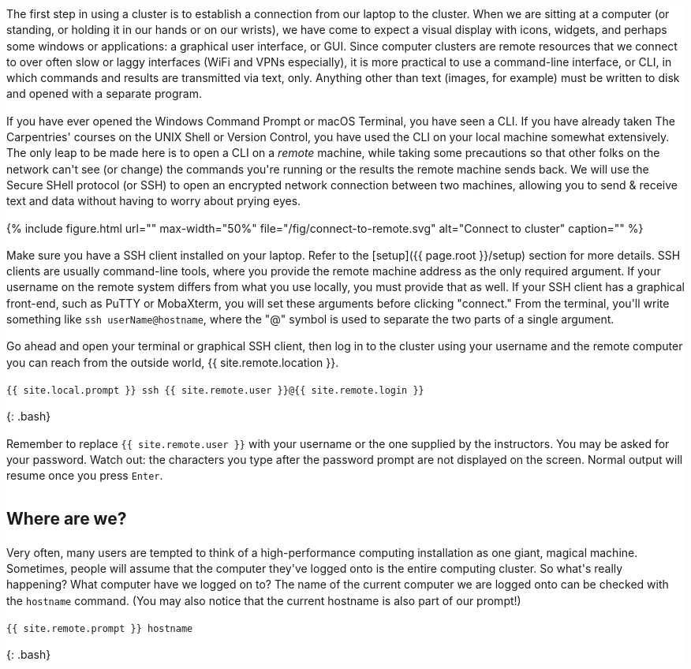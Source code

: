 The first step in using a cluster is to establish a connection from our laptop to the cluster. When
we are sitting at a computer (or standing, or holding it in our hands or on our wrists), we have
come to expect a visual display with icons, widgets, and perhaps some windows or applications: a
graphical user interface, or GUI. Since computer clusters are remote resources that we connect to
over often slow or laggy interfaces (WiFi and VPNs especially), it is more practical to use a
command-line interface, or CLI, in which commands and results are transmitted via text, only.
Anything other than text (images, for example) must be written to disk and opened with a separate
program. 

If you have ever opened the Windows Command Prompt or macOS Terminal, you have seen a CLI. If you
have already taken The Carpentries' courses on the UNIX Shell or Version Control, you have used the
CLI on your local machine somewhat extensively. The only leap to be made here is to open a CLI on a
*remote* machine, while taking some precautions so that other folks on the network can't see (or
change) the commands you're running or the results the remote machine sends back. We will use the
Secure SHell protocol (or SSH) to open an encrypted network connection between two machines,
allowing you to send & receive text and data without having to worry about prying eyes.

{% include figure.html url="" max-width="50%" file="/fig/connect-to-remote.svg"
 alt="Connect to cluster" caption="" %}

Make sure you have a SSH client installed on your laptop. Refer to the [setup]({{ page.root
}}/setup) section for more details. SSH clients are usually command-line tools, where you provide
the remote machine address as the only required argument. If your username on the remote system
differs from what you use locally, you must provide that as well. If your SSH client has a graphical
front-end, such as PuTTY or MobaXterm, you will set these arguments before clicking "connect." From
the terminal, you'll write something like `ssh userName@hostname`, where the "@" symbol is used to
separate the two parts of a single argument.

Go ahead and open your terminal or graphical SSH client, then log in to the cluster using your
username and the remote computer you can reach from the outside world, {{ site.remote.location }}.

```
{{ site.local.prompt }} ssh {{ site.remote.user }}@{{ site.remote.login }}
```
{: .bash}

Remember to replace `{{ site.remote.user }}` with your username or the one supplied by the
instructors. You may be asked for your password. Watch out: the characters you type after the
password prompt are not displayed on the screen. Normal output will resume once you press `Enter`.


## Where are we?

Very often, many users are tempted to think of a high-performance computing installation as one
giant, magical machine. Sometimes, people will assume that the computer they've logged onto is the
entire computing cluster. So what's really happening? What computer have we logged on to? The name
of the current computer we are logged onto can be checked with the `hostname` command. (You may also
notice that the current hostname is also part of our prompt!)

```
{{ site.remote.prompt }} hostname
```
{: .bash}
